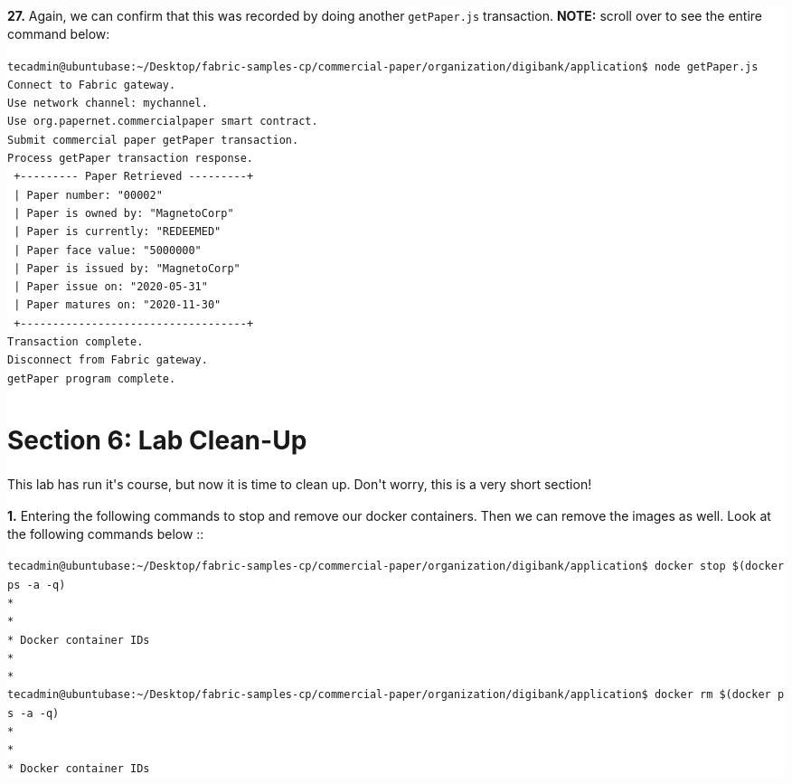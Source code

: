 
**27.** Again, we can confirm that this was recorded by doing another
`getPaper.js` transaction. **NOTE:** scroll over to see the entire
command below:

    tecadmin@ubuntubase:~/Desktop/fabric-samples-cp/commercial-paper/organization/digibank/application$ node getPaper.js
    Connect to Fabric gateway.
    Use network channel: mychannel.
    Use org.papernet.commercialpaper smart contract.
    Submit commercial paper getPaper transaction.
    Process getPaper transaction response.
     +--------- Paper Retrieved ---------+ 
     | Paper number: "00002"
     | Paper is owned by: "MagnetoCorp"
     | Paper is currently: "REDEEMED"
     | Paper face value: "5000000"
     | Paper is issued by: "MagnetoCorp"
     | Paper issue on: "2020-05-31"
     | Paper matures on: "2020-11-30"
     +-----------------------------------+ 
    Transaction complete.
    Disconnect from Fabric gateway.
    getPaper program complete.


Section 6: Lab Clean-Up
=========================================================


This lab has run it's course, but now it is time to clean up. Don't worry, this is a very short section! 

**1.** Entering the following commands to stop and remove our docker containers. Then we can remove the images as well. Look at the following commands below
::

    tecadmin@ubuntubase:~/Desktop/fabric-samples-cp/commercial-paper/organization/digibank/application$ docker stop $(docker ps -a -q)
    *
    *
    * Docker container IDs
    *
    *
    tecadmin@ubuntubase:~/Desktop/fabric-samples-cp/commercial-paper/organization/digibank/application$ docker rm $(docker ps -a -q)
    *
    *
    * Docker container IDs
    